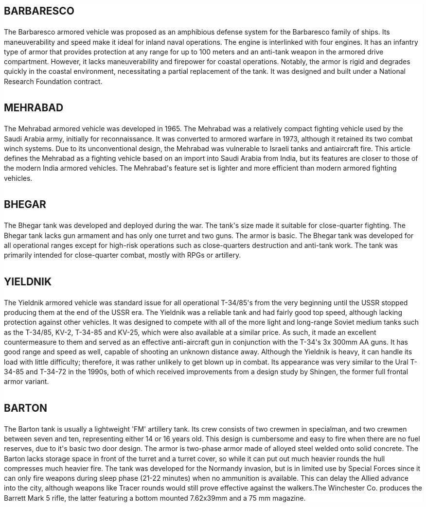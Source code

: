 ## BARBARESCO

The Barbaresco armored vehicle was proposed as an amphibious defense system for the Barbaresco family of ships. Its maneuverability and speed make it ideal for inland naval operations. The engine is interlinked with four engines. It has an infantry type of armor that provides protection at any range for up to 100 meters and an anti-tank weapon in the armored drive compartment. However, it lacks maneuverability and firepower for coastal operations. Notably, the armor is rigid and degrades quickly in the coastal environment, necessitating a partial replacement of the tank. It was designed and built under a National Research Foundation contract.

## MEHRABAD

The Mehrabad armored vehicle was developed in 1965. The Mehrabad was a relatively compact fighting vehicle used by the Saudi Arabia army, initially for reconnaissance. It was converted to armored warfare in 1973, although it retained its two combat winch systems. Due to its unconventional design, the Mehrabad was vulnerable to Israeli tanks and antiaircraft fire. This article defines the Mehrabad as a fighting vehicle based on an import into Saudi Arabia from India, but its features are closer to those of the modern India armored vehicles. The Mehrabad's feature set is lighter and more efficient than modern armored fighting vehicles.

## BHEGAR

The Bhegar tank was developed and deployed during the war. The tank's size made it suitable for close-quarter fighting. The Bhegar tank lacks gun armament and has only one turret and two guns. The armor is basic. The Bhegar tank was developed for all operational ranges except for high-risk operations such as close-quarters destruction and anti-tank work. The tank was primarily intended for close-quarter combat, mostly with RPGs or artillery.

## YIELDNIK

The Yieldnik armored vehicle was standard issue for all operational T-34/85's from the very beginning until the USSR stopped producing them at the end of the USSR era. The Yieldnik was a reliable tank and had fairly good top speed, although lacking protection against other vehicles. It was designed to compete with all of the more light and long-range Soviet medium tanks such as the T-34/85, KV-2, T-34-85 and KV-25, which were also available at a similar price. As such, it made an excellent countermeasure to them and served as an effective anti-aircraft gun in conjunction with the T-34's 3x 300mm AA guns. It has good range and speed as well, capable of shooting an unknown distance away. Although the Yieldnik is heavy, it can handle its load with little difficulty; therefore, it was rather unlikely to get blown up in combat. Its appearance was very similar to the Ural T-34-85 and T-34-72 in the 1990s, both of which received improvements from a design study by Shingen, the former full frontal armor variant.

## BARTON

The Barton tank is usually a lightweight 'FM' artillery tank. Its crew consists of two crewmen in specialman, and two crewmen between seven and ten, representing either 14 or 16 years old. This design is cumbersome and easy to fire when there are no fuel reserves, due to it's basic two door design. The armor is two-phase armor made of alloyed steel welded onto solid concrete. The Barton lacks storage space in front of the turret and a turret cover, so while it can put out much heavier rounds the hull compresses much heavier fire. The tank was developed for the Normandy invasion, but is in limited use by Special Forces since it can only fire weapons during sleep phase (21-22 minutes) when no ammunition is available. This can delay the Allied advance into the city, although weapons like Tracer rounds would still prove effective against the walkers.The Winchester Co. produces the Barrett Mark 5 rifle, the latter featuring a bottom mounted 7.62x39mm and a 75 mm magazine.
